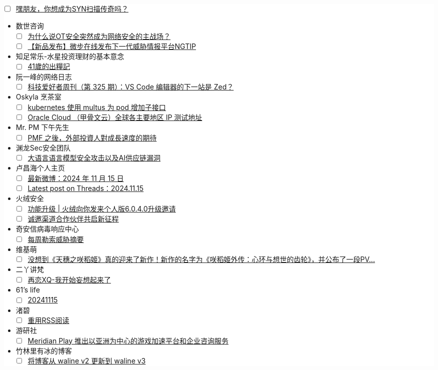   - [ ] [嘿朋友，你想成为SYN扫描传奇吗？](https://mp.weixin.qq.com/s?__biz=Mzk0MTM4NzIxMQ==&mid=2247524976&idx=1&sn=fd762032a5437797410068fbccab08ca&chksm=c2d11ed4f5a697c2df5970ef95c9005903b06394b87835913e45d9469d7de155b470191887e4&scene=58&subscene=0#rd)
- 数世咨询
  - [ ] [为什么说OT安全突然成为网络安全的主战场？](https://mp.weixin.qq.com/s?__biz=MzkxNzA3MTgyNg==&mid=2247522750&idx=1&sn=2d17c5ac489ca65cec47bf4ed46b6a3e&chksm=c144eb03f6336215b1f78580ec208034284447e3bbd49002aa5f0379fc049f3d0dae4547d173&scene=58&subscene=0#rd)
  - [ ] [【新品发布】微步在线发布下一代威胁情报平台NGTIP](https://mp.weixin.qq.com/s?__biz=MzkxNzA3MTgyNg==&mid=2247522750&idx=2&sn=dea3605a5da766f0bbb4cbec932f1a72&chksm=c144eb03f633621548307ee7a9ec0ccd17aca0d0e35eac43ea8370a41c57d485c8c5f35ca070&scene=58&subscene=0#rd)
- 知足常乐-水星投资理财的基本意念
  - [ ] [41歲的出糧記](http://mercurychong.blogspot.com/2024/11/41.html)
- 阮一峰的网络日志
  - [ ] [科技爱好者周刊（第 325 期）：VS Code 编辑器的下一站是 Zed？](http://www.ruanyifeng.com/blog/2024/11/weekly-issue-325.html)
- Oskyla 烹茶室
  - [ ] [kubernetes 使用 multus 为 pod 增加子接口](https://frytea.com/archives/1346/)
  - [ ] [Oracle Cloud （甲骨文云）全球各主要地区 IP 测试地址](https://frytea.com/archives/1344/)
- Mr. PM 下午先生
  - [ ] [PMF 之後，外部投資人對成長速度的期待](https://mrpm.cc/?p=1706)
- 渊龙Sec安全团队
  - [ ] [大语言语言模型安全攻击以及AI供应链漏洞](https://mp.weixin.qq.com/s?__biz=Mzg4NTY0MDg1Mg==&mid=2247485595&idx=1&sn=b4c87d04e1659f11fad8f2f125985751&chksm=cfa49360f8d31a76e5d3880e51cd8f9b0ab1df47e86729adf04ea6d1f1202fac72fae5903fbe&scene=58&subscene=0#rd)
- 卢昌海个人主页
  - [ ] [最新微博：2024 年 11 月 15 日](https://www.changhai.org/articles/miscellaneous/blog/202411.php#latest)
  - [ ] [Latest post on Threads：2024.11.15](https://www.changhai.org/articles/miscellaneous/eblog/202409.php#latest)
- 火绒安全
  - [ ] [功能升级 | 火绒向你发来个人版6.0.4.0升级邀请](https://mp.weixin.qq.com/s?__biz=MzI3NjYzMDM1Mg==&mid=2247520547&idx=1&sn=908adcaa552af3ee3a4cdfe99d6b4900&chksm=eb704f1cdc07c60afd99ebc42db5fd788210eaf776c1db086761e6e6e4e3396b6840281df2d4&scene=58&subscene=0#rd)
  - [ ] [诚邀渠道合作伙伴共启新征程](https://mp.weixin.qq.com/s?__biz=MzI3NjYzMDM1Mg==&mid=2247520547&idx=2&sn=b233191cdd0c5211a141936a17d40c00&chksm=eb704f1cdc07c60a1057cdf40f15c5cdfc4b45d257e009c028bcb7d4d551e6c828871ee6d12f&scene=58&subscene=0#rd)
- 奇安信病毒响应中心
  - [ ] [每周勒索威胁摘要](https://mp.weixin.qq.com/s?__biz=MzI5Mzg5MDM3NQ==&mid=2247497779&idx=1&sn=2e293b0b0ab44b7d4c5f2fefe2aba41d&chksm=ec69881bdb1e010d45e2e67c42a409768007c721e1a86f2768f07968f4e4389f60beb82bc6a4&scene=58&subscene=0#rd)
- 维基萌
  - [ ] [没想到《天穗之咲稻姬》真的迎来了新作！新作的名字为《咲稻姬外传：心环与想世的齿轮》，并公布了一段PV...](https://www.wikimoe.com/post/yyomt8cz)
- 二丫讲梵
  - [ ] [再恋XQ-我开始妄想起来了](https://wiki.eryajf.net/pages/d0df10/)
- 61’s life
  - [ ] [20241115](https://61.life/2024/1115)
- 渚碧
  - [ ] [重用RSS阅读](https://jubeny.com/2024/11/reuse-rss-reader/)
- 游研社
  - [ ] [Meridian Play 推出以亚洲为中心的游戏加速平台和企业咨询服务](https://www.yystv.cn/p/12303)
- 竹林里有冰的博客
  - [ ] [将博客从 waline v2 更新到 waline v3](https://zhul.in/2024/11/15/upgrade-waline-from-v2-to-v3/)

